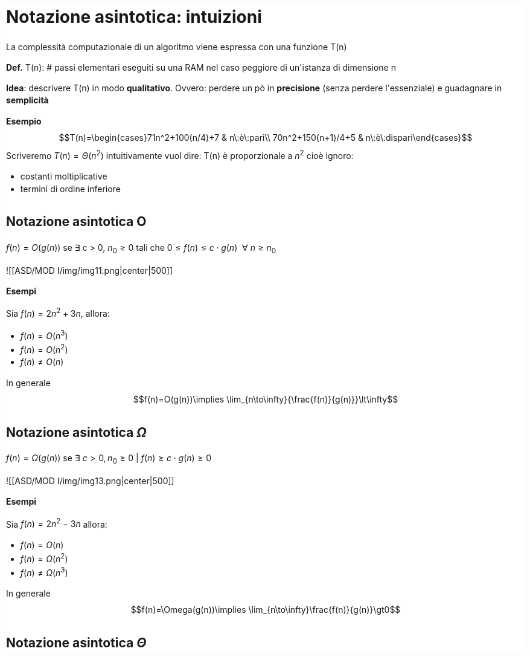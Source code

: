 # Notazione asintotica: intuizioni

La complessità computazionale di un algoritmo viene espressa con una funzione T(n)

**Def.**
T(n): # passi elementari eseguiti su una RAM nel caso peggiore di un'istanza di dimensione n

**Idea**: descrivere T(n) in modo **qualitativo**. Ovvero: perdere un pò in **precisione** (senza perdere l'essenziale) e guadagnare in **semplicità**

**Esempio**
$$T(n)=\begin{cases}71n^2+100(n/4)+7 & n\:è\:pari\\
70n^2+150(n+1)/4+5 & n\:è\:dispari\end{cases}$$
Scriveremo $T(n)=\Theta(n^2)$
intuitivamente vuol dire: T(n) è proporzionale a $n^2$
cioè ignoro:
- costanti moltiplicative
- termini di ordine inferiore

## Notazione asintotica O
$f(n)=O(g(n))$ se $\exists$ c > 0, $n_0\geq0$ tali che $0\leq f(n)\leq c\cdot g(n)\:\:\forall\: n\geq n_0$    

![[ASD/MOD I/img/img11.png|center|500]]

**Esempi**

Sia $f(n)=2n^2+3n$, allora:
- $f(n)=O(n^3)$
- $f(n)=O(n^2)$
- $f(n)\neq O(n)$

In generale
$$f(n)=O(g(n))\implies \lim_{n\to\infty}{\frac{f(n)}{g(n)}}\lt\infty$$
## Notazione asintotica $\Omega$

$f(n)=\Omega(g(n))$ se $\exists\:c\gt0, n_0\geq0\:|\:f(n)\geq c\cdot g(n)\geq0$ 

![[ASD/MOD I/img/img13.png|center|500]]

**Esempi**

Sia $f(n)=2n^2-3n$ allora:
- $f(n)=\Omega(n)$
- $f(n)=\Omega(n^2)$
- $f(n)\neq\Omega(n^3)$

In generale
$$f(n)=\Omega(g(n))\implies \lim_{n\to\infty}\frac{f(n)}{g(n)}\gt0$$

## Notazione asintotica $\Theta$
